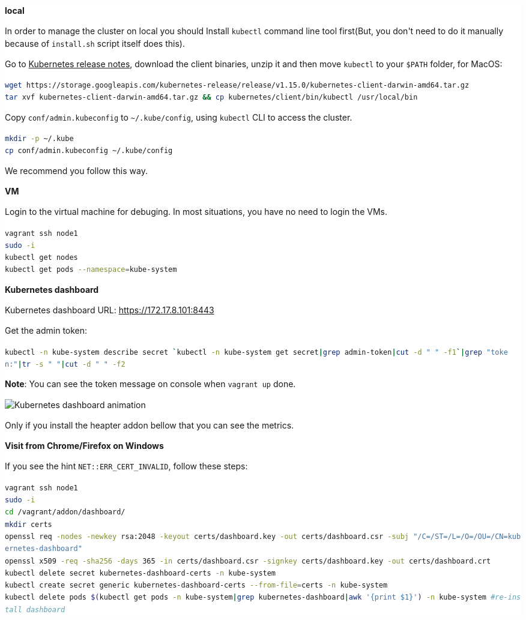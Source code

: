 **local**

In order to manage the cluster on local you should Install `kubectl` command line tool first(But, you don't need to do it manually because of ```install.sh``` script itself does this).

Go to [Kubernetes release notes](https://kubernetes.io/docs/imported/release/notes/), download the client binaries, unzip it and then move `kubectl`  to your `$PATH` folder, for MacOS:

```bash
wget https://storage.googleapis.com/kubernetes-release/release/v1.15.0/kubernetes-client-darwin-amd64.tar.gz
tar xvf kubernetes-client-darwin-amd64.tar.gz && cp kubernetes/client/bin/kubectl /usr/local/bin
```

Copy `conf/admin.kubeconfig` to `~/.kube/config`, using `kubectl` CLI to access the cluster.

```bash
mkdir -p ~/.kube
cp conf/admin.kubeconfig ~/.kube/config
```

We recommend you follow this way.

**VM**

Login to the virtual machine for debuging. In most situations, you have no need to login the VMs.

```bash
vagrant ssh node1
sudo -i
kubectl get nodes
kubectl get pods --namespace=kube-system
```

**Kubernetes dashboard**

Kubernetes dashboard URL: <https://172.17.8.101:8443>

Get the admin token:

```bash
kubectl -n kube-system describe secret `kubectl -n kube-system get secret|grep admin-token|cut -d " " -f1`|grep "token:"|tr -s " "|cut -d " " -f2
```

**Note**: You can see the token message on console when  `vagrant up` done.

![Kubernetes dashboard animation](images/dashboard-animation.gif)

Only if you install the heapter addon bellow that you can see the metrics.

**Visit from Chrome/Firefox on Windows**

If you see the hint `NET::ERR_CERT_INVALID`, follow these steps:

```bash
vagrant ssh node1
sudo -i
cd /vagrant/addon/dashboard/
mkdir certs
openssl req -nodes -newkey rsa:2048 -keyout certs/dashboard.key -out certs/dashboard.csr -subj "/C=/ST=/L=/O=/OU=/CN=kubernetes-dashboard"
openssl x509 -req -sha256 -days 365 -in certs/dashboard.csr -signkey certs/dashboard.key -out certs/dashboard.crt
kubectl delete secret kubernetes-dashboard-certs -n kube-system
kubectl create secret generic kubernetes-dashboard-certs --from-file=certs -n kube-system
kubectl delete pods $(kubectl get pods -n kube-system|grep kubernetes-dashboard|awk '{print $1}') -n kube-system #re-install dashboard
```
